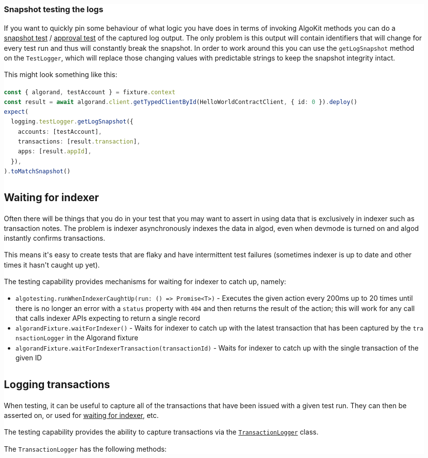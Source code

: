 ### Snapshot testing the logs

If you want to quickly pin some behaviour of what logic you have does in terms of invoking AlgoKit methods you can do a [snapshot test](https://jestjs.io/docs/snapshot-testing) / [approval test](https://approvaltests.com/) of the captured log output. The only problem is this output will contain identifiers that will change for every test run and thus will constantly break the snapshot. In order to work around this you can use the `getLogSnapshot` method on the `TestLogger`, which will replace those changing values with predictable strings to keep the snapshot integrity intact.

This might look something like this:

```typescript
const { algorand, testAccount } = fixture.context
const result = await algorand.client.getTypedClientById(HelloWorldContractClient, { id: 0 }).deploy()
expect(
  logging.testLogger.getLogSnapshot({
    accounts: [testAccount],
    transactions: [result.transaction],
    apps: [result.appId],
  }),
).toMatchSnapshot()
```

## Waiting for indexer

Often there will be things that you do in your test that you may want to assert in using data that is exclusively in indexer such as transaction notes. The problem is indexer asynchronously indexes the data in algod, even when devmode is turned on and algod instantly confirms transactions.

This means it's easy to create tests that are flaky and have intermittent test failures (sometimes indexer is up to date and other times it hasn't caught up yet).

The testing capability provides mechanisms for waiting for indexer to catch up, namely:

- `algotesting.runWhenIndexerCaughtUp(run: () => Promise<T>)` - Executes the given action every 200ms up to 20 times until there is no longer an error with a `status` property with `404` and then returns the result of the action; this will work for any call that calls indexer APIs expecting to return a single record
- `algorandFixture.waitForIndexer()` - Waits for indexer to catch up with the latest transaction that has been captured by the `transactionLogger` in the Algorand fixture
- `algorandFixture.waitForIndexerTransaction(transactionId)` - Waits for indexer to catch up with the single transaction of the given ID

## Logging transactions

When testing, it can be useful to capture all of the transactions that have been issued with a given test run. They can then be asserted on, or used for [waiting for indexer](#waiting-for-indexer), etc.

The testing capability provides the ability to capture transactions via the [`TransactionLogger`](/reference/algokit-utils-ts/api/classes/testingtransactionlogger/) class.

The `TransactionLogger` has the following methods:

